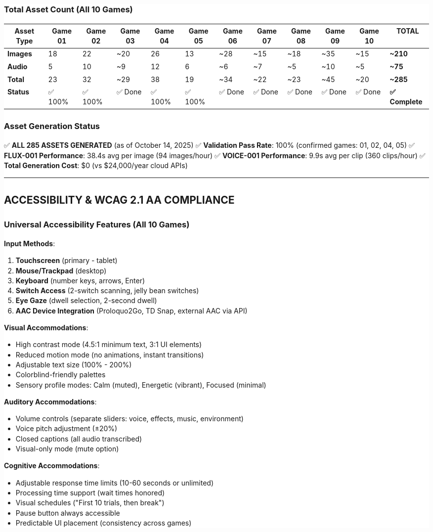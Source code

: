 ### Total Asset Count (All 10 Games)

| Asset Type | Game 01 | Game 02 | Game 03 | Game 04 | Game 05 | Game 06 | Game 07 | Game 08 | Game 09 | Game 10 | **TOTAL** |
|------------|---------|---------|---------|---------|---------|---------|---------|---------|---------|---------|-----------|
| **Images** | 18 | 22 | ~20 | 26 | 13 | ~28 | ~15 | ~18 | ~35 | ~15 | **~210** |
| **Audio** | 5 | 10 | ~9 | 12 | 6 | ~6 | ~7 | ~5 | ~10 | ~5 | **~75** |
| **Total** | 23 | 32 | ~29 | 38 | 19 | ~34 | ~22 | ~23 | ~45 | ~20 | **~285** |
| **Status** | ✅ 100% | ✅ 100% | ✅ Done | ✅ 100% | ✅ 100% | ✅ Done | ✅ Done | ✅ Done | ✅ Done | ✅ Done | **✅ Complete** |

### Asset Generation Status
✅ **ALL 285 ASSETS GENERATED** (as of October 14, 2025)
✅ **Validation Pass Rate**: 100% (confirmed games: 01, 02, 04, 05)
✅ **FLUX-001 Performance**: 38.4s avg per image (94 images/hour)
✅ **VOICE-001 Performance**: 9.9s avg per clip (360 clips/hour)
✅ **Total Generation Cost**: $0 (vs $24,000/year cloud APIs)

---

## ACCESSIBILITY & WCAG 2.1 AA COMPLIANCE

### Universal Accessibility Features (All 10 Games)

**Input Methods**:
1. **Touchscreen** (primary - tablet)
2. **Mouse/Trackpad** (desktop)
3. **Keyboard** (number keys, arrows, Enter)
4. **Switch Access** (2-switch scanning, jelly bean switches)
5. **Eye Gaze** (dwell selection, 2-second dwell)
6. **AAC Device Integration** (Proloquo2Go, TD Snap, external AAC via API)

**Visual Accommodations**:
- High contrast mode (4.5:1 minimum text, 3:1 UI elements)
- Reduced motion mode (no animations, instant transitions)
- Adjustable text size (100% - 200%)
- Colorblind-friendly palettes
- Sensory profile modes: Calm (muted), Energetic (vibrant), Focused (minimal)

**Auditory Accommodations**:
- Volume controls (separate sliders: voice, effects, music, environment)
- Voice pitch adjustment (±20%)
- Closed captions (all audio transcribed)
- Visual-only mode (mute option)

**Cognitive Accommodations**:
- Adjustable response time limits (10-60 seconds or unlimited)
- Processing time support (wait times honored)
- Visual schedules ("First 10 trials, then break")
- Pause button always accessible
- Predictable UI placement (consistency across games)
